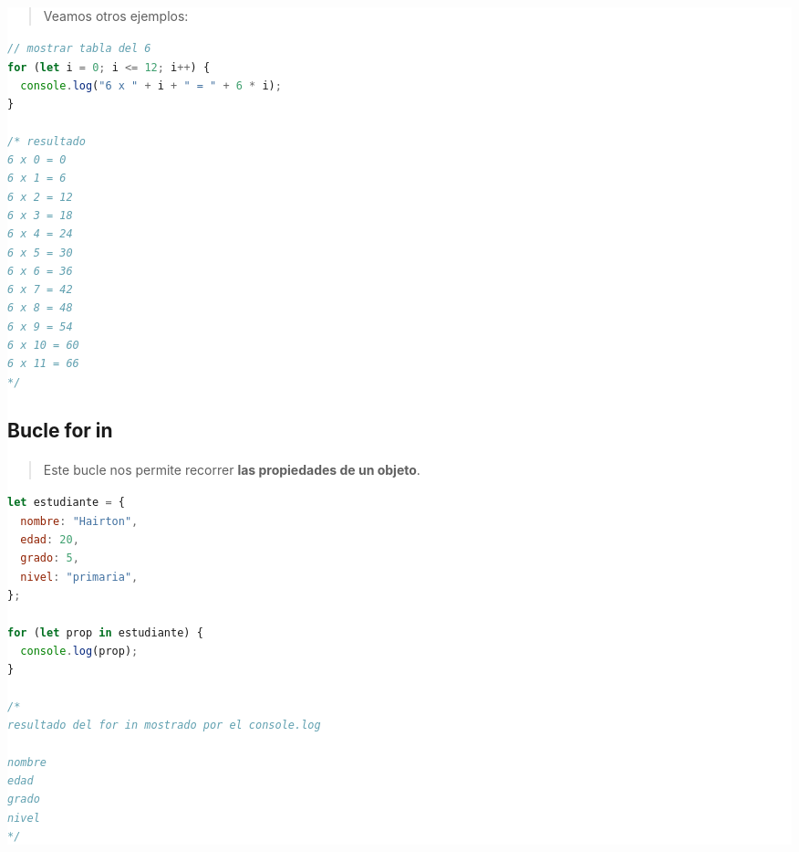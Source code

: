 > Veamos otros ejemplos:

```javascript
// mostrar tabla del 6
for (let i = 0; i <= 12; i++) {
  console.log("6 x " + i + " = " + 6 * i);
}

/* resultado
6 x 0 = 0
6 x 1 = 6
6 x 2 = 12
6 x 3 = 18
6 x 4 = 24
6 x 5 = 30
6 x 6 = 36
6 x 7 = 42
6 x 8 = 48
6 x 9 = 54
6 x 10 = 60
6 x 11 = 66
*/
```

<a id='id-bucle-for-in'></a>

## **Bucle for in**

> Este bucle nos permite recorrer **las propiedades de un objeto**.

```javascript
let estudiante = {
  nombre: "Hairton",
  edad: 20,
  grado: 5,
  nivel: "primaria",
};

for (let prop in estudiante) {
  console.log(prop);
}

/* 
resultado del for in mostrado por el console.log

nombre
edad
grado
nivel
*/
```

<a id='id-bucle-for-of'></a>

